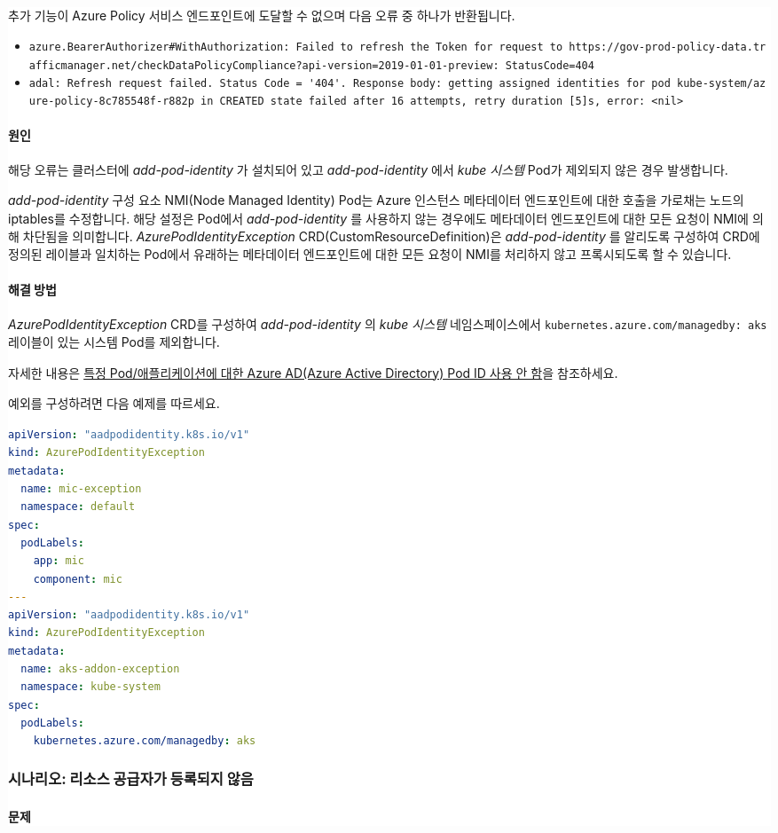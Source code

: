 추가 기능이 Azure Policy 서비스 엔드포인트에 도달할 수 없으며 다음 오류 중 하나가 반환됩니다.

- `azure.BearerAuthorizer#WithAuthorization: Failed to refresh the Token for request to https://gov-prod-policy-data.trafficmanager.net/checkDataPolicyCompliance?api-version=2019-01-01-preview: StatusCode=404`
- `adal: Refresh request failed. Status Code = '404'. Response body: getting assigned identities for pod kube-system/azure-policy-8c785548f-r882p in CREATED state failed after 16 attempts, retry duration [5]s, error: <nil>`

#### <a name="cause"></a>원인

해당 오류는 클러스터에 _add-pod-identity_ 가 설치되어 있고 _add-pod-identity_ 에서 _kube 시스템_ Pod가 제외되지 않은 경우 발생합니다.

_add-pod-identity_ 구성 요소 NMI(Node Managed Identity) Pod는 Azure 인스턴스 메타데이터 엔드포인트에 대한 호출을 가로채는 노드의 iptables를 수정합니다. 해당 설정은 Pod에서 _add-pod-identity_ 를 사용하지 않는 경우에도 메타데이터 엔드포인트에 대한 모든 요청이 NMI에 의해 차단됨을 의미합니다.
_AzurePodIdentityException_ CRD(CustomResourceDefinition)은 _add-pod-identity_ 를 알리도록 구성하여 CRD에 정의된 레이블과 일치하는 Pod에서 유래하는 메타데이터 엔드포인트에 대한 모든 요청이 NMI를 처리하지 않고 프록시되도록 할 수 있습니다.

#### <a name="resolution"></a>해결 방법

_AzurePodIdentityException_ CRD를 구성하여 _add-pod-identity_ 의 _kube 시스템_ 네임스페이스에서 `kubernetes.azure.com/managedby: aks` 레이블이 있는 시스템 Pod를 제외합니다.

자세한 내용은 [특정 Pod/애플리케이션에 대한 Azure AD(Azure Active Directory) Pod ID 사용 안 함](https://azure.github.io/aad-pod-identity/docs/configure/application_exception)을 참조하세요.

예외를 구성하려면 다음 예제를 따르세요.

```yaml
apiVersion: "aadpodidentity.k8s.io/v1"
kind: AzurePodIdentityException
metadata:
  name: mic-exception
  namespace: default
spec:
  podLabels:
    app: mic
    component: mic
---
apiVersion: "aadpodidentity.k8s.io/v1"
kind: AzurePodIdentityException
metadata:
  name: aks-addon-exception
  namespace: kube-system
spec:
  podLabels:
    kubernetes.azure.com/managedby: aks
```

### <a name="scenario-the-resource-provider-isnt-registered"></a>시나리오: 리소스 공급자가 등록되지 않음

#### <a name="issue"></a>문제
